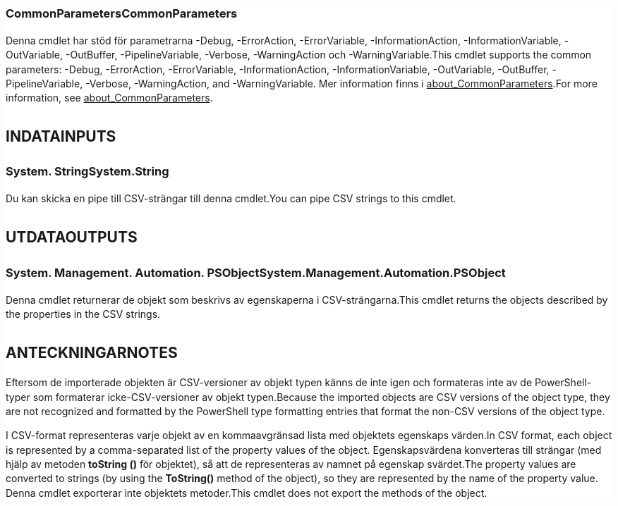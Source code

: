 ### <span data-ttu-id="f4f45-171">CommonParameters</span><span class="sxs-lookup"><span data-stu-id="f4f45-171">CommonParameters</span></span>

<span data-ttu-id="f4f45-172">Denna cmdlet har stöd för parametrarna -Debug, -ErrorAction, -ErrorVariable, -InformationAction, -InformationVariable, -OutVariable, -OutBuffer, -PipelineVariable, -Verbose, -WarningAction och -WarningVariable.</span><span class="sxs-lookup"><span data-stu-id="f4f45-172">This cmdlet supports the common parameters: -Debug, -ErrorAction, -ErrorVariable, -InformationAction, -InformationVariable, -OutVariable, -OutBuffer, -PipelineVariable, -Verbose, -WarningAction, and -WarningVariable.</span></span> <span data-ttu-id="f4f45-173">Mer information finns i [about_CommonParameters](https://go.microsoft.com/fwlink/?LinkID=113216).</span><span class="sxs-lookup"><span data-stu-id="f4f45-173">For more information, see [about_CommonParameters](https://go.microsoft.com/fwlink/?LinkID=113216).</span></span>

## <span data-ttu-id="f4f45-174">INDATA</span><span class="sxs-lookup"><span data-stu-id="f4f45-174">INPUTS</span></span>

### <span data-ttu-id="f4f45-175">System. String</span><span class="sxs-lookup"><span data-stu-id="f4f45-175">System.String</span></span>

<span data-ttu-id="f4f45-176">Du kan skicka en pipe till CSV-strängar till denna cmdlet.</span><span class="sxs-lookup"><span data-stu-id="f4f45-176">You can pipe CSV strings to this cmdlet.</span></span>

## <span data-ttu-id="f4f45-177">UTDATA</span><span class="sxs-lookup"><span data-stu-id="f4f45-177">OUTPUTS</span></span>

### <span data-ttu-id="f4f45-178">System. Management. Automation. PSObject</span><span class="sxs-lookup"><span data-stu-id="f4f45-178">System.Management.Automation.PSObject</span></span>

<span data-ttu-id="f4f45-179">Denna cmdlet returnerar de objekt som beskrivs av egenskaperna i CSV-strängarna.</span><span class="sxs-lookup"><span data-stu-id="f4f45-179">This cmdlet returns the objects described by the properties in the CSV strings.</span></span>

## <span data-ttu-id="f4f45-180">ANTECKNINGAR</span><span class="sxs-lookup"><span data-stu-id="f4f45-180">NOTES</span></span>

<span data-ttu-id="f4f45-181">Eftersom de importerade objekten är CSV-versioner av objekt typen känns de inte igen och formateras inte av de PowerShell-typer som formaterar icke-CSV-versioner av objekt typen.</span><span class="sxs-lookup"><span data-stu-id="f4f45-181">Because the imported objects are CSV versions of the object type, they are not recognized and formatted by the PowerShell type formatting entries that format the non-CSV versions of the object type.</span></span>

<span data-ttu-id="f4f45-182">I CSV-format representeras varje objekt av en kommaavgränsad lista med objektets egenskaps värden.</span><span class="sxs-lookup"><span data-stu-id="f4f45-182">In CSV format, each object is represented by a comma-separated list of the property values of the object.</span></span> <span data-ttu-id="f4f45-183">Egenskapsvärdena konverteras till strängar (med hjälp av metoden **toString ()** för objektet), så att de representeras av namnet på egenskap svärdet.</span><span class="sxs-lookup"><span data-stu-id="f4f45-183">The property values are converted to strings (by using the **ToString()** method of the object), so they are represented by the name of the property value.</span></span> <span data-ttu-id="f4f45-184">Denna cmdlet exporterar inte objektets metoder.</span><span class="sxs-lookup"><span data-stu-id="f4f45-184">This cmdlet does not export the methods of the object.</span></span>
